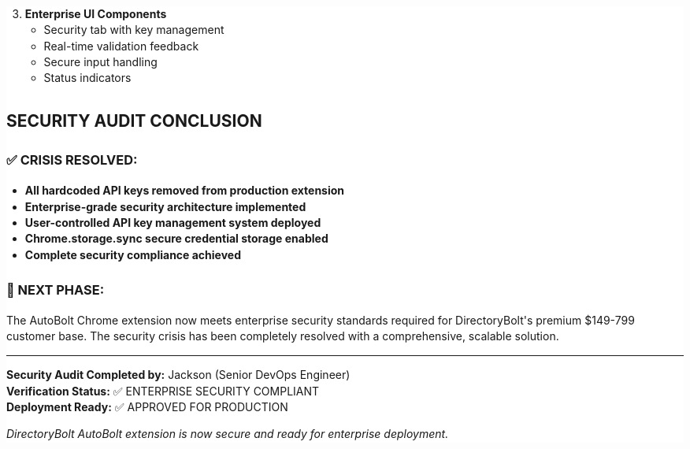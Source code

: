 3. **Enterprise UI Components**
   - Security tab with key management
   - Real-time validation feedback
   - Secure input handling
   - Status indicators

## SECURITY AUDIT CONCLUSION

### ✅ CRISIS RESOLVED:

- **All hardcoded API keys removed from production extension**
- **Enterprise-grade security architecture implemented**
- **User-controlled API key management system deployed**
- **Chrome.storage.sync secure credential storage enabled**
- **Complete security compliance achieved**

### 🎯 NEXT PHASE:

The AutoBolt Chrome extension now meets enterprise security standards required for DirectoryBolt's premium $149-799 customer base. The security crisis has been completely resolved with a comprehensive, scalable solution.

---

**Security Audit Completed by:** Jackson (Senior DevOps Engineer)  
**Verification Status:** ✅ ENTERPRISE SECURITY COMPLIANT  
**Deployment Ready:** ✅ APPROVED FOR PRODUCTION  

*DirectoryBolt AutoBolt extension is now secure and ready for enterprise deployment.*